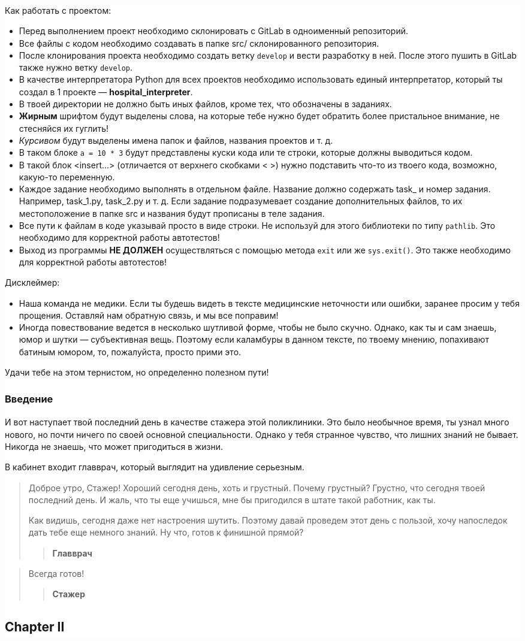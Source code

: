 Как работать с проектом: 
- Перед выполнением проект необходимо склонировать с GitLab в одноименный репозиторий.
- Все файлы с кодом необходимо создавать в папке src/ склонированного репозитория.
- После клонирования проекта необходимо создать ветку `develop` и вести разработку в ней. После этого пушить в GitLab также нужно ветку `develop`.
- В качестве интерпретатора Python для всех проектов необходимо использовать единый интерпретатор, который ты создал в 1 проекте — **hospital_interpreter**.
- В твоей директории не должно быть иных файлов, кроме тех, что обозначены в заданиях.
- **Жирным** шрифтом будут выделены слова, на которые тебе нужно будет обратить более пристальное внимание, не стесняйся их гуглить!
- *Курсивом* будут выделены имена папок и файлов, названия проектов и т. д.
- В таком блоке `a = 10 * 3` будут представлены куски кода или те строки, которые должны выводиться кодом.
- В такой блок <insert...> (отличается от верхнего скобками < >) нужно подставить что-то из твоего кода, возможно, какую-то переменную.
- Каждое задание необходимо выполнять в отдельном файле. Название должно содержать task_ и номер задания. Например, task_1.py, task_2.py и т. д. Если задание подразумевает создание дополнительных файлов, то их местоположение в папке src и названия будут прописаны в теле задания.
- Все пути к файлам в коде указывай просто в виде строки. Не используй для этого библиотеки по типу `pathlib`. Это необходимо для корректной работы автотестов!
- Выход из программы **НЕ ДОЛЖЕН** осуществляться с помощью метода `exit` или же `sys.exit()`. Это также необходимо для корректной работы автотестов!

Дисклеймер: 
- Наша команда не медики. Если ты будешь видеть в тексте медицинские неточности или ошибки, заранее просим у тебя прощения. Оставляй нам обратную связь, и мы все поправим!
- Иногда повествование ведется в несколько шутливой форме, чтобы не было скучно. Однако, как ты и сам знаешь, юмор и шутки — субъективная вещь. Поэтому если каламбуры в данном тексте, по твоему мнению, попахивают батиным юмором, то, пожалуйста, просто прими это.

Удачи тебе на этом тернистом, но определенно полезном пути!

### Введение

И вот наступает твой последний день в качестве стажера этой поликлиники. Это было необычное время, ты узнал много нового, но почти ничего по своей основной специальности. Однако у тебя странное чувство, что лишних знаний не бывает. Никогда не знаешь, что может пригодиться в жизни.

В кабинет входит главврач, который выглядит на удивление серьезным.

> Доброе утро, Стажер! Хороший сегодня день, хоть и грустный. Почему грустный? Грустно, что сегодня твоей последний день.
> И жаль, что ты еще учишься, мне бы пригодился в штате такой работник, как ты.
> 
> Как видишь, сегодня даже нет настроения шутить. Поэтому давай проведем этот день с пользой, хочу напоследок дать тебе
> еще немного знаний. Ну что, готов к финишной прямой?
>> **Главврач**

> Всегда готов!
>> **Стажер**

## Chapter II
